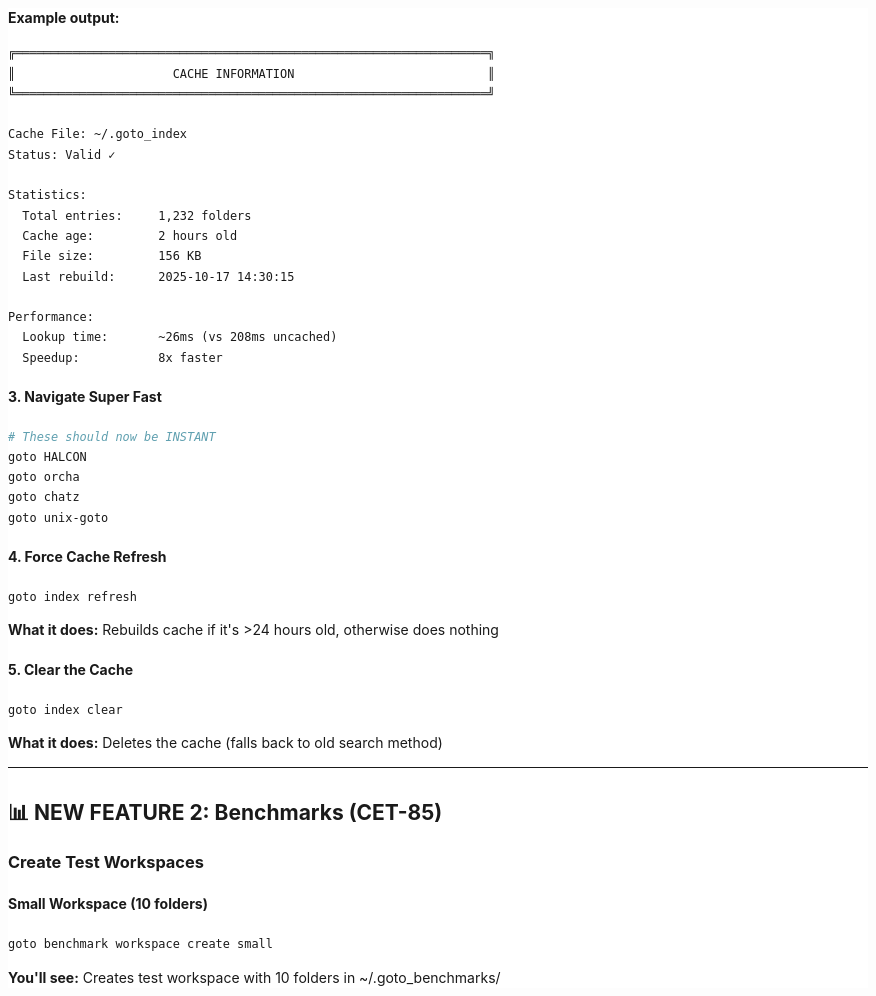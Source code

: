 **Example output:**
```
╔══════════════════════════════════════════════════════════════════╗
║                      CACHE INFORMATION                           ║
╚══════════════════════════════════════════════════════════════════╝

Cache File: ~/.goto_index
Status: Valid ✓

Statistics:
  Total entries:     1,232 folders
  Cache age:         2 hours old
  File size:         156 KB
  Last rebuild:      2025-10-17 14:30:15

Performance:
  Lookup time:       ~26ms (vs 208ms uncached)
  Speedup:           8x faster
```

#### 3. Navigate Super Fast
```bash
# These should now be INSTANT
goto HALCON
goto orcha
goto chatz
goto unix-goto
```

#### 4. Force Cache Refresh
```bash
goto index refresh
```
**What it does:** Rebuilds cache if it's >24 hours old, otherwise does nothing

#### 5. Clear the Cache
```bash
goto index clear
```
**What it does:** Deletes the cache (falls back to old search method)

---

## 📊 NEW FEATURE 2: Benchmarks (CET-85)

### Create Test Workspaces

#### Small Workspace (10 folders)
```bash
goto benchmark workspace create small
```
**You'll see:** Creates test workspace with 10 folders in ~/.goto_benchmarks/
